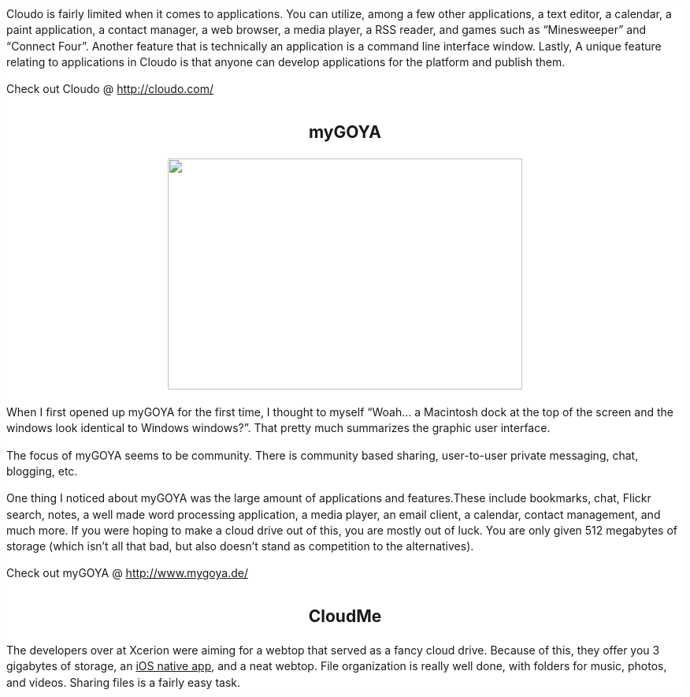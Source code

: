 Cloudo is fairly limited when it comes to applications. You can utilize, among a few other applications, a text editor, a calendar, a paint application, a contact manager, a web browser, a media player, a RSS reader, and games such as &#8220;Minesweeper&#8221; and &#8220;Connect Four&#8221;. Another feature that is technically an application is a command line interface window. Lastly, A unique feature relating to applications in Cloudo is that anyone can develop applications for the platform and publish them.

Check out Cloudo @ <a title="http://cloudo.com/" href="http://cloudo.com/" target="_blank">http://cloudo.com/</a>

<h2 style="text-align: center;">
  myGOYA
</h2>

<p style="text-align: center;">
  <a href="/wp-content/uploads/2011/06/mygoya.png"><img class="aligncenter size-full wp-image-742" title="mygoya" src="/wp-content/uploads/2011/06/mygoya.png" alt="" width="450" height="293" srcset="/wp-content/uploads/2011/06/mygoya.png 450w, /wp-content/uploads/2011/06/mygoya-300x195.png 300w, /wp-content/uploads/2011/06/mygoya-180x117.png 180w, /wp-content/uploads/2011/06/mygoya-360x234.png 360w" sizes="(max-width: 450px) 100vw, 450px" /></a>
</p>

When I first opened up myGOYA for the first time, I thought to myself &#8220;Woah&#8230; a Macintosh dock at the top of the screen and the windows look identical to Windows windows?&#8221;. That pretty much summarizes the graphic user interface.

The focus of myGOYA seems to be community. There is community based sharing, user-to-user private messaging, chat, blogging, etc.

One thing I noticed about myGOYA was the large amount of applications and features.These include bookmarks, chat, Flickr search, notes, a well made word processing application, a media player, an email client, a calendar, contact management, and much more. If you were hoping to make a cloud drive out of this, you are mostly out of luck. You are only given 512 megabytes of storage (which isn&#8217;t all that bad, but also doesn&#8217;t stand as competition to the alternatives).

Check out myGOYA @ <a title="http://www.mygoya.de/us" href="http://www.mygoya.de/us" target="_blank">http://www.mygoya.de/</a>

<h2 style="text-align: center;">
  CloudMe
</h2>

The developers over at Xcerion were aiming for a webtop that served as a fancy cloud drive. Because of this, they offer you 3 gigabytes of storage, an <a title="http://itunes.apple.com/se/app/icloud/id404450157?mt=8" href="http://itunes.apple.com/se/app/icloud/id404450157?mt=8" target="_blank">iOS native app</a>, and a neat webtop. File organization is really well done, with folders for music, photos, and videos. Sharing files is a fairly easy task.
